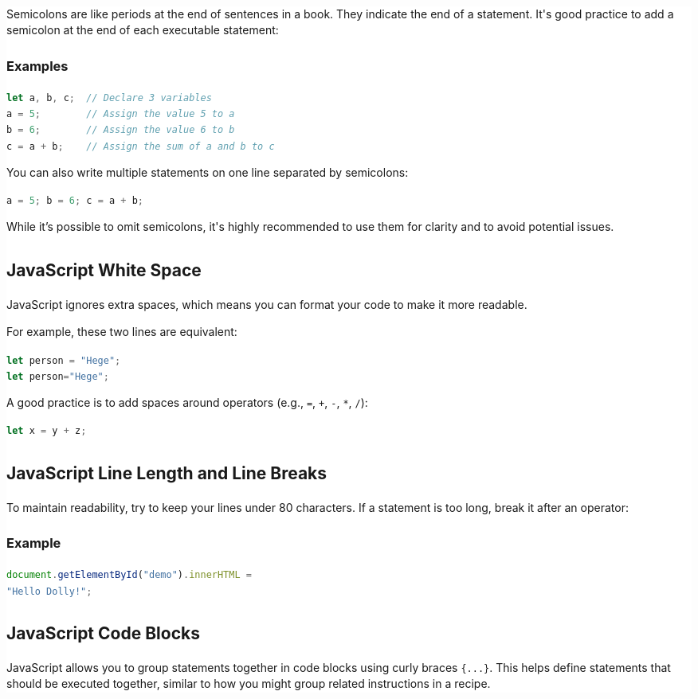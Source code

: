 Semicolons are like periods at the end of sentences in a book. They indicate the end of a statement. It's good practice to add a semicolon at the end of each executable statement:

### Examples

```javascript
let a, b, c;  // Declare 3 variables
a = 5;        // Assign the value 5 to a
b = 6;        // Assign the value 6 to b
c = a + b;    // Assign the sum of a and b to c
```

You can also write multiple statements on one line separated by semicolons:

```javascript
a = 5; b = 6; c = a + b;
```

While it’s possible to omit semicolons, it's highly recommended to use them for clarity and to avoid potential issues.

## JavaScript White Space

JavaScript ignores extra spaces, which means you can format your code to make it more readable. 

For example, these two lines are equivalent:

```javascript
let person = "Hege";
let person="Hege";
```

A good practice is to add spaces around operators (e.g., `=`, `+`, `-`, `*`, `/`):

```javascript
let x = y + z;
```

## JavaScript Line Length and Line Breaks

To maintain readability, try to keep your lines under 80 characters. If a statement is too long, break it after an operator:

### Example

```javascript
document.getElementById("demo").innerHTML =
"Hello Dolly!";
```

## JavaScript Code Blocks

JavaScript allows you to group statements together in code blocks using curly braces `{...}`. This helps define statements that should be executed together, similar to how you might group related instructions in a recipe.
